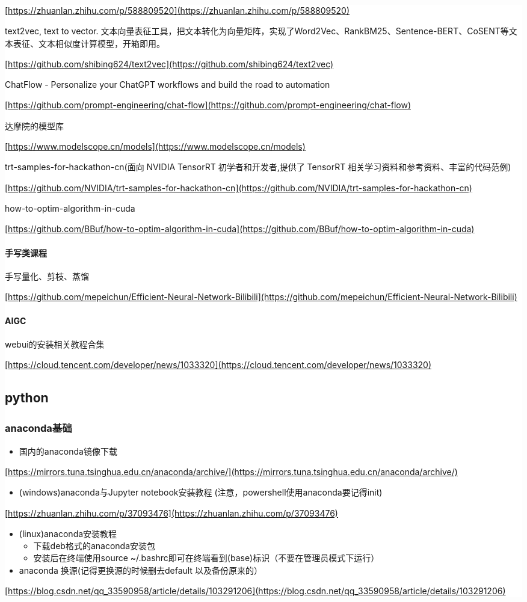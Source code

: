 [https://zhuanlan.zhihu.com/p/588809520](https://zhuanlan.zhihu.com/p/588809520)

text2vec, text to vector. 文本向量表征工具，把文本转化为向量矩阵，实现了Word2Vec、RankBM25、Sentence-BERT、CoSENT等文本表征、文本相似度计算模型，开箱即用。

[https://github.com/shibing624/text2vec](https://github.com/shibing624/text2vec)

ChatFlow - Personalize your ChatGPT workflows and build the road to automation

[https://github.com/prompt-engineering/chat-flow](https://github.com/prompt-engineering/chat-flow)

达摩院的模型库

[https://www.modelscope.cn/models](https://www.modelscope.cn/models)

trt-samples-for-hackathon-cn(面向 NVIDIA TensorRT 初学者和开发者,提供了 TensorRT 相关学习资料和参考资料、丰富的代码范例)

[https://github.com/NVIDIA/trt-samples-for-hackathon-cn](https://github.com/NVIDIA/trt-samples-for-hackathon-cn)

how-to-optim-algorithm-in-cuda

[https://github.com/BBuf/how-to-optim-algorithm-in-cuda](https://github.com/BBuf/how-to-optim-algorithm-in-cuda)

#### 手写类课程

手写量化、剪枝、蒸馏

[https://github.com/mepeichun/Efficient-Neural-Network-Bilibili](https://github.com/mepeichun/Efficient-Neural-Network-Bilibili)

#### AIGC

webui的安装相关教程合集

[https://cloud.tencent.com/developer/news/1033320](https://cloud.tencent.com/developer/news/1033320)

## python

### **anaconda基础**

- 国内的anaconda镜像下载

[https://mirrors.tuna.tsinghua.edu.cn/anaconda/archive/](https://mirrors.tuna.tsinghua.edu.cn/anaconda/archive/)

- (windows)anaconda与Jupyter notebook安装教程 (注意，powershell使用anaconda要记得init)

[https://zhuanlan.zhihu.com/p/37093476](https://zhuanlan.zhihu.com/p/37093476)

- (linux)anaconda安装教程
  - 下载deb格式的anaconda安装包
  - 安装后在终端使用source ~/.bashrc即可在终端看到(base)标识（不要在管理员模式下运行）
- anaconda 换源(记得更换源的时候删去default 以及备份原来的）

[https://blog.csdn.net/qq_33590958/article/details/103291206](https://blog.csdn.net/qq_33590958/article/details/103291206)
